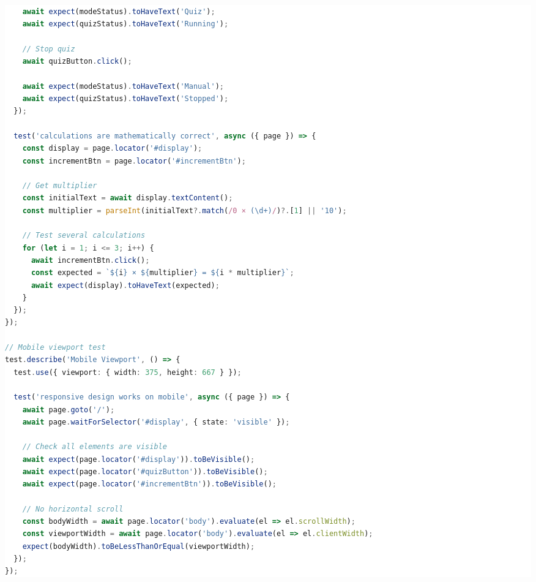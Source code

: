 ```typescript
    await expect(modeStatus).toHaveText('Quiz');
    await expect(quizStatus).toHaveText('Running');
    
    // Stop quiz
    await quizButton.click();
    
    await expect(modeStatus).toHaveText('Manual');
    await expect(quizStatus).toHaveText('Stopped');
  });

  test('calculations are mathematically correct', async ({ page }) => {
    const display = page.locator('#display');
    const incrementBtn = page.locator('#incrementBtn');
    
    // Get multiplier
    const initialText = await display.textContent();
    const multiplier = parseInt(initialText?.match(/0 × (\d+)/)?.[1] || '10');
    
    // Test several calculations
    for (let i = 1; i <= 3; i++) {
      await incrementBtn.click();
      const expected = `${i} × ${multiplier} = ${i * multiplier}`;
      await expect(display).toHaveText(expected);
    }
  });
});

// Mobile viewport test
test.describe('Mobile Viewport', () => {
  test.use({ viewport: { width: 375, height: 667 } });
  
  test('responsive design works on mobile', async ({ page }) => {
    await page.goto('/');
    await page.waitForSelector('#display', { state: 'visible' });
    
    // Check all elements are visible
    await expect(page.locator('#display')).toBeVisible();
    await expect(page.locator('#quizButton')).toBeVisible();
    await expect(page.locator('#incrementBtn')).toBeVisible();
    
    // No horizontal scroll
    const bodyWidth = await page.locator('body').evaluate(el => el.scrollWidth);
    const viewportWidth = await page.locator('body').evaluate(el => el.clientWidth);
    expect(bodyWidth).toBeLessThanOrEqual(viewportWidth);
  });
});
```





